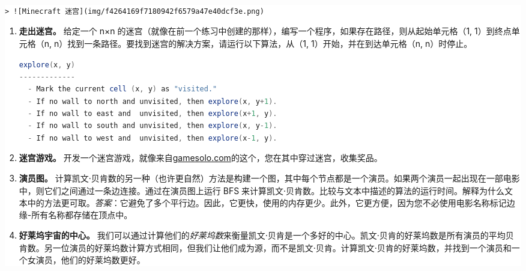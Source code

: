     > ![Minecraft 迷宫](img/f4264169f7180942f6579a47e40dcf3e.png)

1.  **走出迷宫。** 给定一个 n×n 的迷宫（就像在前一个练习中创建的那样），编写一个程序，如果存在路径，则从起始单元格（1, 1）到终点单元格（n, n）找到一条路径。要找到迷宫的解决方案，请运行以下算法，从（1, 1）开始，并在到达单元格（n, n）时停止。

    ```java
    explore(x, y)
    -------------
      - Mark the current cell (x, y) as "visited."
      - If no wall to north and unvisited, then explore(x, y+1).
      - If no wall to east and  unvisited, then explore(x+1, y).
      - If no wall to south and unvisited, then explore(x, y-1).
      - If no wall to west and  unvisited, then explore(x-1, y).

    ```

1.  **迷宫游戏。** 开发一个迷宫游戏，就像来自[gamesolo.com](http://www.gamesolo.com/flash-game)的这个，您在其中穿过迷宫，收集奖品。

1.  **演员图。** 计算凯文·贝肯数的另一种（也许更自然）方法是构建一个图，其中每个节点都是一个演员。如果两个演员一起出现在一部电影中，则它们之间通过一条边连接。通过在演员图上运行 BFS 来计算凯文·贝肯数。比较与文本中描述的算法的运行时间。解释为什么文本中的方法更可取。*答案*：它避免了多个平行边。因此，它更快，使用的内存更少。此外，它更方便，因为您不必使用电影名称标记边缘-所有名称都存储在顶点中。

1.  **好莱坞宇宙的中心。** 我们可以通过计算他们的*好莱坞数*来衡量凯文·贝肯是一个多好的中心。凯文·贝肯的好莱坞数是所有演员的平均贝肯数。另一位演员的好莱坞数计算方式相同，但我们让他们成为源，而不是凯文·贝肯。计算凯文·贝肯的好莱坞数，并找到一个演员和一个女演员，他们的好莱坞数更好。
